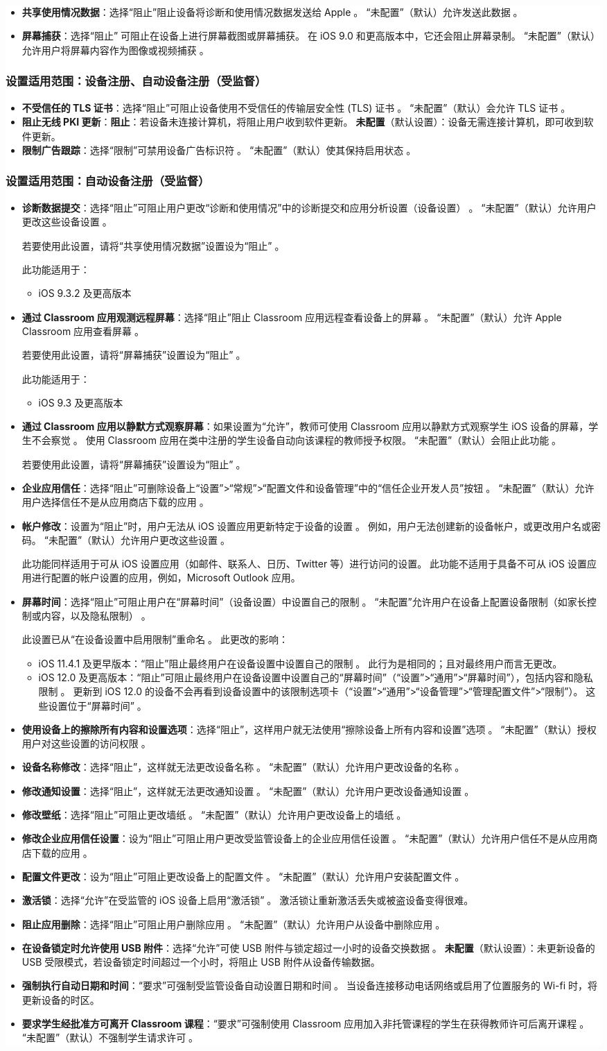 - **共享使用情况数据**：选择“阻止”阻止设备将诊断和使用情况数据发送给 Apple  。 “未配置”（默认）允许发送此数据  。

- **屏幕捕获**：选择“阻止”  可阻止在设备上进行屏幕截图或屏幕捕获。 在 iOS 9.0 和更高版本中，它还会阻止屏幕录制。 “未配置”（默认）允许用户将屏幕内容作为图像或视频捕获  。

### <a name="settings-apply-to-device-enrollment-automated-device-enrollment-supervised"></a>设置适用范围：设备注册、自动设备注册（受监督）

- **不受信任的 TLS 证书**：选择“阻止”可阻止设备使用不受信任的传输层安全性 (TLS) 证书  。 “未配置”（默认）会允许 TLS 证书  。
- **阻止无线 PKI 更新**：**阻止**：若设备未连接计算机，将阻止用户收到软件更新。 **未配置**（默认设置）：设备无需连接计算机，即可收到软件更新。
- **限制广告跟踪**：选择“限制”可禁用设备广告标识符  。 “未配置”（默认）使其保持启用状态  。

### <a name="settings-apply-to-automated-device-enrollment-supervised"></a>设置适用范围：自动设备注册（受监督）

- **诊断数据提交**：选择“阻止”可阻止用户更改“诊断和使用情况”中的诊断提交和应用分析设置（设备设置）   。 “未配置”（默认）允许用户更改这些设备设置  。

  若要使用此设置，请将“共享使用情况数据”设置设为“阻止”   。

  此功能适用于：  
  - iOS 9.3.2 及更高版本

- **通过 Classroom 应用观测远程屏幕**：选择“阻止”阻止 Classroom 应用远程查看设备上的屏幕  。 “未配置”（默认）允许 Apple Classroom 应用查看屏幕  。

  若要使用此设置，请将“屏幕捕获”设置设为“阻止”   。

  此功能适用于：  
  - iOS 9.3 及更高版本

- **通过 Classroom 应用以静默方式观察屏幕**：如果设置为“允许”，教师可使用 Classroom 应用以静默方式观察学生 iOS 设备的屏幕，学生不会察觉  。 使用 Classroom 应用在类中注册的学生设备自动向该课程的教师授予权限。 “未配置”（默认）会阻止此功能  。

  若要使用此设置，请将“屏幕捕获”设置设为“阻止”   。

- **企业应用信任**：选择“阻止”可删除设备上“设置”>“常规”>“配置文件和设备管理”中的“信任企业开发人员”按钮   。 “未配置”（默认）允许用户选择信任不是从应用商店下载的应用  。
- **帐户修改**：设置为“阻止”时，用户无法从 iOS 设置应用更新特定于设备的设置  。 例如，用户无法创建新的设备帐户，或更改用户名或密码。 “未配置”（默认）允许用户更改这些设置  。

  此功能同样适用于可从 iOS 设置应用（如邮件、联系人、日历、Twitter 等）进行访问的设置。 此功能不适用于具备不可从 iOS 设置应用进行配置的帐户设置的应用，例如，Microsoft Outlook 应用。

- **屏幕时间**：选择“阻止”可阻止用户在“屏幕时间”（设备设置）中设置自己的限制  。 “未配置”允许用户在设备上配置设备限制（如家长控制或内容，以及隐私限制）  。

  此设置已从“在设备设置中启用限制”重命名  。 此更改的影响：  
  
  - iOS 11.4.1 及更早版本：“阻止”阻止最终用户在设备设置中设置自己的限制  。 此行为是相同的；且对最终用户而言无更改。
  - iOS 12.0 及更高版本：“阻止”可阻止最终用户在设备设置中设置自己的“屏幕时间”（“设置”>“通用”>“屏幕时间”），包括内容和隐私限制   。 更新到 iOS 12.0 的设备不会再看到设备设置中的该限制选项卡（“设置”>“通用”>“设备管理”>“管理配置文件”>“限制”）。 这些设置位于“屏幕时间”  。
  
- **使用设备上的擦除所有内容和设置选项**：选择“阻止”，这样用户就无法使用“擦除设备上所有内容和设置”选项  。 “未配置”（默认）授权用户对这些设置的访问权限  。
- **设备名称修改**：选择“阻止”，这样就无法更改设备名称  。 “未配置”（默认）允许用户更改设备的名称  。
- **修改通知设置**：选择“阻止”，这样就无法更改通知设置  。 “未配置”（默认）允许用户更改设备通知设置  。
- **修改壁纸**：选择“阻止”可阻止更改墙纸  。 “未配置”（默认）允许用户更改设备上的墙纸  。
- **修改企业应用信任设置**：设为“阻止”可阻止用户更改受监管设备上的企业应用信任设置  。 “未配置”（默认）允许用户信任不是从应用商店下载的应用  。
- **配置文件更改**：设为“阻止”可阻止更改设备上的配置文件  。 “未配置”（默认）允许用户安装配置文件  。
- **激活锁**：选择“允许”在受监管的 iOS 设备上启用“激活锁”  。 激活锁让重新激活丢失或被盗设备变得很难。
- **阻止应用删除**：选择“阻止”可阻止用户删除应用  。 “未配置”（默认）允许用户从设备中删除应用  。
- **在设备锁定时允许使用 USB 附件**：选择“允许”可使 USB 附件与锁定超过一小时的设备交换数据  。 **未配置**（默认设置）：未更新设备的 USB 受限模式，若设备锁定时间超过一个小时，将阻止 USB 附件从设备传输数据。
- **强制执行自动日期和时间**：“要求”可强制受监管设备自动设置日期和时间  。 当设备连接移动电话网络或启用了位置服务的 Wi-fi 时，将更新设备的时区。
- **要求学生经批准方可离开 Classroom 课程**：“要求”可强制使用 Classroom 应用加入非托管课程的学生在获得教师许可后离开课程  。 “未配置”（默认）不强制学生请求许可  。
